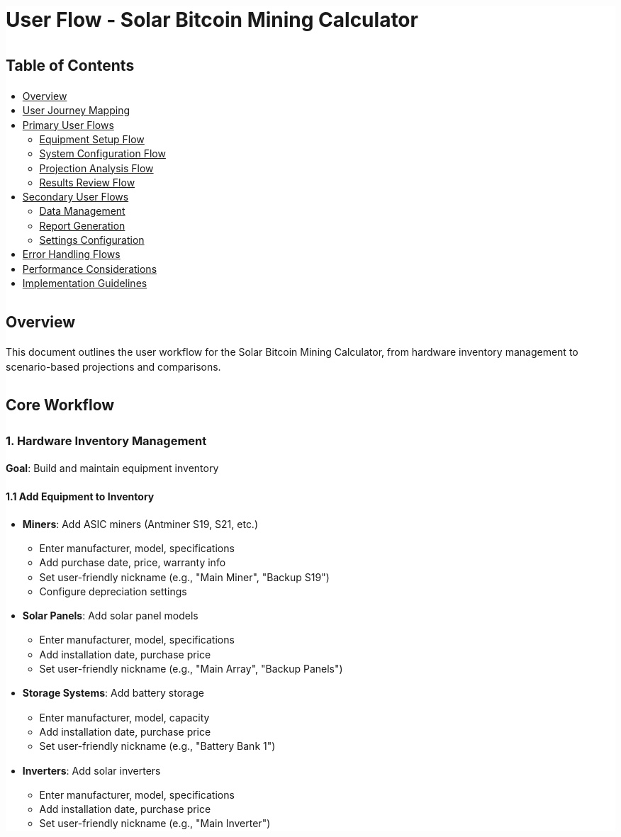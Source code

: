 # User Flow - Solar Bitcoin Mining Calculator

## Table of Contents
- [Overview](#overview)
- [User Journey Mapping](#user-journey-mapping)
- [Primary User Flows](#primary-user-flows)
  - [Equipment Setup Flow](#equipment-setup-flow)
  - [System Configuration Flow](#system-configuration-flow)
  - [Projection Analysis Flow](#projection-analysis-flow)
  - [Results Review Flow](#results-review-flow)
- [Secondary User Flows](#secondary-user-flows)
  - [Data Management](#data-management)
  - [Report Generation](#report-generation)
  - [Settings Configuration](#settings-configuration)
- [Error Handling Flows](#error-handling-flows)
- [Performance Considerations](#performance-considerations)
- [Implementation Guidelines](#implementation-guidelines)

## Overview

This document outlines the user workflow for the Solar Bitcoin Mining Calculator, from hardware inventory management to scenario-based projections and comparisons.

## Core Workflow

### 1. Hardware Inventory Management
**Goal**: Build and maintain equipment inventory

#### 1.1 Add Equipment to Inventory
- **Miners**: Add ASIC miners (Antminer S19, S21, etc.)
  - Enter manufacturer, model, specifications
  - Add purchase date, price, warranty info
  - Set user-friendly nickname (e.g., "Main Miner", "Backup S19")
  - Configure depreciation settings

- **Solar Panels**: Add solar panel models
  - Enter manufacturer, model, specifications
  - Add installation date, purchase price
  - Set user-friendly nickname (e.g., "Main Array", "Backup Panels")

- **Storage Systems**: Add battery storage
  - Enter manufacturer, model, capacity
  - Add installation date, purchase price
  - Set user-friendly nickname (e.g., "Battery Bank 1")

- **Inverters**: Add solar inverters
  - Enter manufacturer, model, specifications
  - Add installation date, purchase price
  - Set user-friendly nickname (e.g., "Main Inverter")
